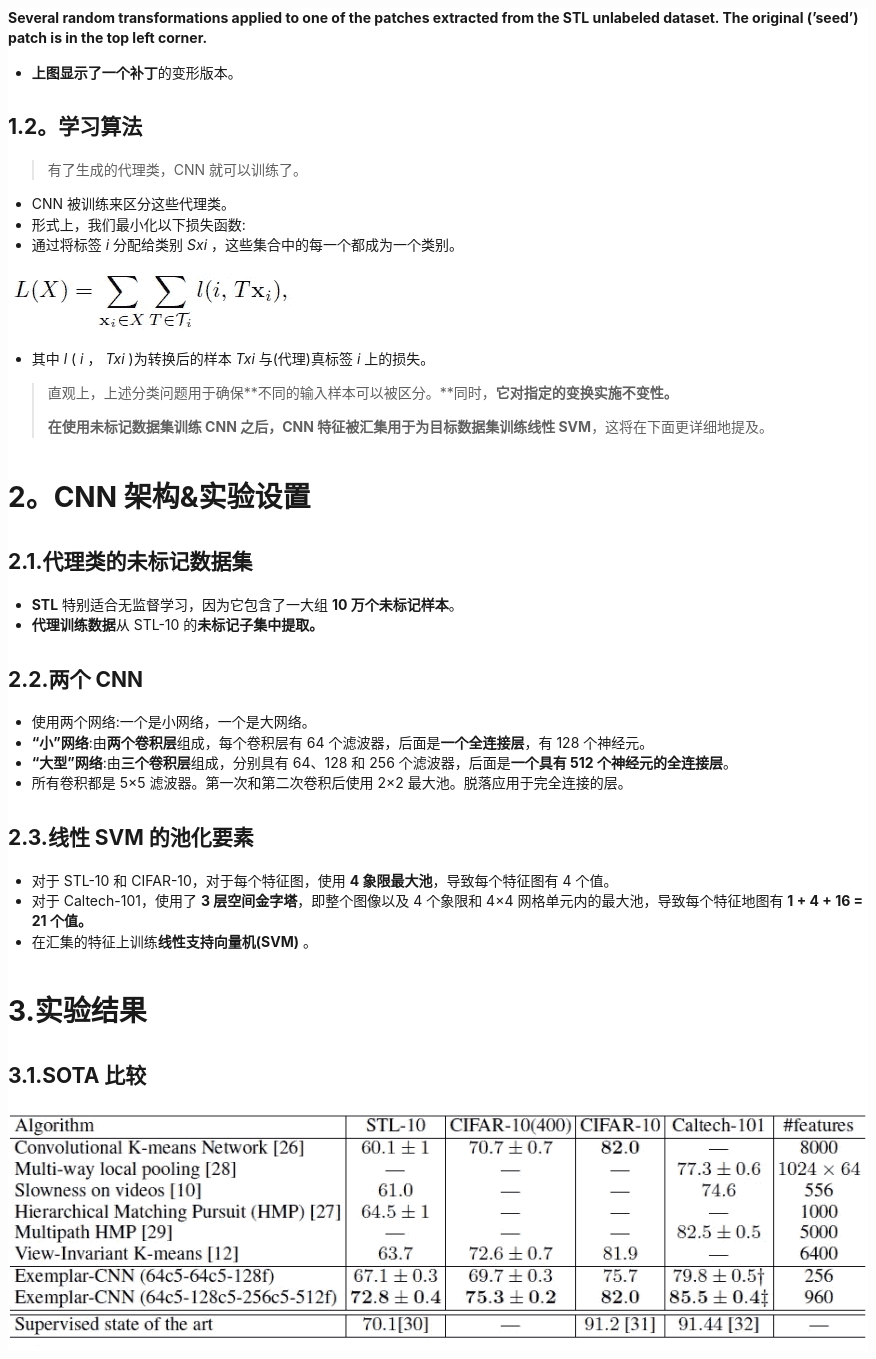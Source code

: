 **Several random transformations applied to one of the patches extracted from the STL unlabeled dataset. The original (’seed’) patch is in the top left corner.**

*   **上图显示了一个补丁**的变形版本。

## **1.2。学习算法**

> 有了生成的代理类，CNN 就可以训练了。

*   CNN 被训练来区分这些代理类。
*   形式上，我们最小化以下损失函数:
*   通过将标签 *i* 分配给类别 *Sxi* ，这些集合中的每一个都成为一个类别。

![](img/6273807b39a2ad9ac7044f5a7a9dc066.png)

*   其中 *l* ( *i* ， *Txi* )为转换后的样本 *Txi* 与(代理)真标签 *i* 上的损失。

> 直观上，上述分类问题用于确保**不同的输入样本可以被区分。**同时，**它对指定的变换实施不变性。**
> 
> **在使用未标记数据集训练 CNN 之后，CNN 特征被汇集用于为目标数据集训练线性 SVM**，这将在下面更详细地提及。

# **2。CNN 架构&实验设置**

## 2.1.代理类的未标记数据集

*   **STL** 特别适合无监督学习，因为它包含了一大组 **10 万个未标记样本**。
*   **代理训练数据**从 STL-10 的**未标记子集中提取。**

## 2.2.两个 CNN

*   使用两个网络:一个是小网络，一个是大网络。
*   **“小”网络**:由**两个卷积层**组成，每个卷积层有 64 个滤波器，后面是**一个全连接层**，有 128 个神经元。
*   **“大型”网络**:由**三个卷积层**组成，分别具有 64、128 和 256 个滤波器，后面是**一个具有 512 个神经元的全连接层**。
*   所有卷积都是 5×5 滤波器。第一次和第二次卷积后使用 2×2 最大池。脱落应用于完全连接的层。

## 2.3.线性 SVM 的池化要素

*   对于 STL-10 和 CIFAR-10，对于每个特征图，使用 **4 象限最大池**，导致每个特征图有 4 个值。
*   对于 Caltech-101，使用了 **3 层空间金字塔**，即整个图像以及 4 个象限和 4×4 网格单元内的最大池，导致每个特征地图有 **1 + 4 + 16 = 21 个值。**
*   在汇集的特征上训练**线性支持向量机(SVM)** 。

# 3.实验结果

## 3.1.SOTA 比较

![](img/7ba4088310a380e04b00ec3dda3fb576.png)
